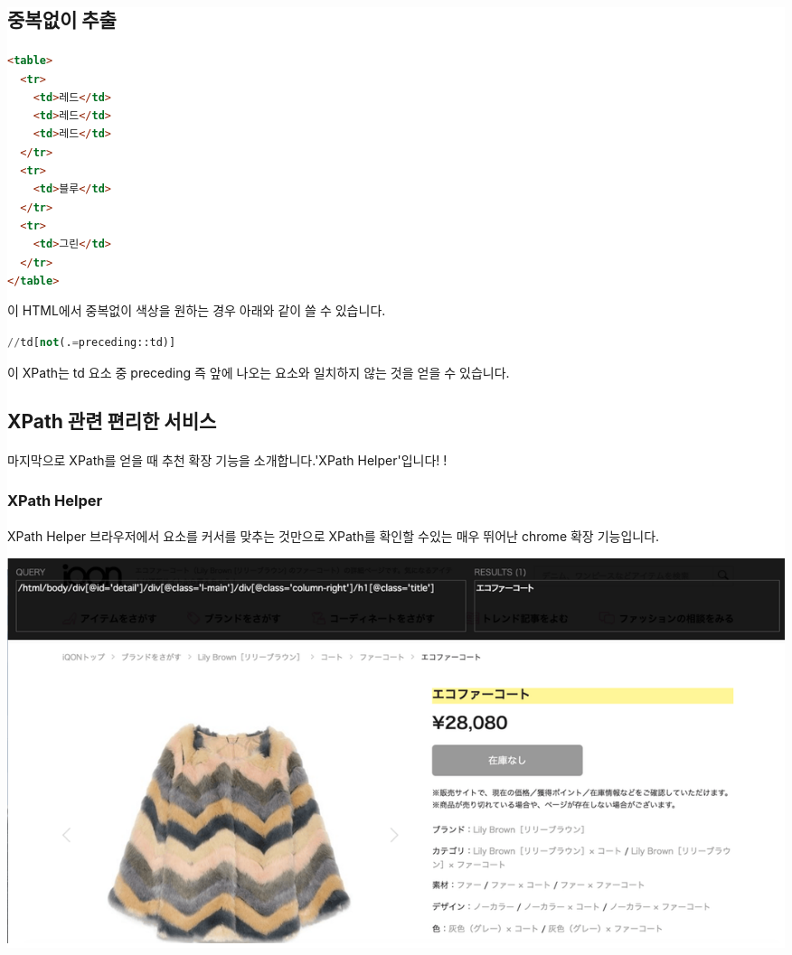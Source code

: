 

## 중복없이 추출

```html
<table>
  <tr>
    <td>레드</td>
    <td>레드</td>
    <td>레드</td>
  </tr>
  <tr>
    <td>블루</td>
  </tr>
  <tr>
    <td>그린</td>
  </tr>
</table>
```

이 HTML에서 중복없이 색상을 원하는 경우 아래와 같이 쓸 수 있습니다.

```python
//td[not(.=preceding::td)]
```

이 XPath는 td 요소 중 preceding 즉 앞에 나오는 요소와 일치하지 않는 것을 얻을 수 있습니다.



## XPath 관련 편리한 서비스

마지막으로 XPath를 얻을 때 추천 확장 기능을 소개합니다.'XPath Helper'입니다! !



###  XPath Helper

XPath Helper 브라우저에서 요소를 커서를 맞추는 것만으로 XPath를 확인할 수있는 매우 뛰어난 chrome 확장 기능입니다.

![](./images/https___qiita-image-store.s3.amazonaws.com_0_63241_e7cdb543-6006-1859-3dc9-899b653b2d61.png)
